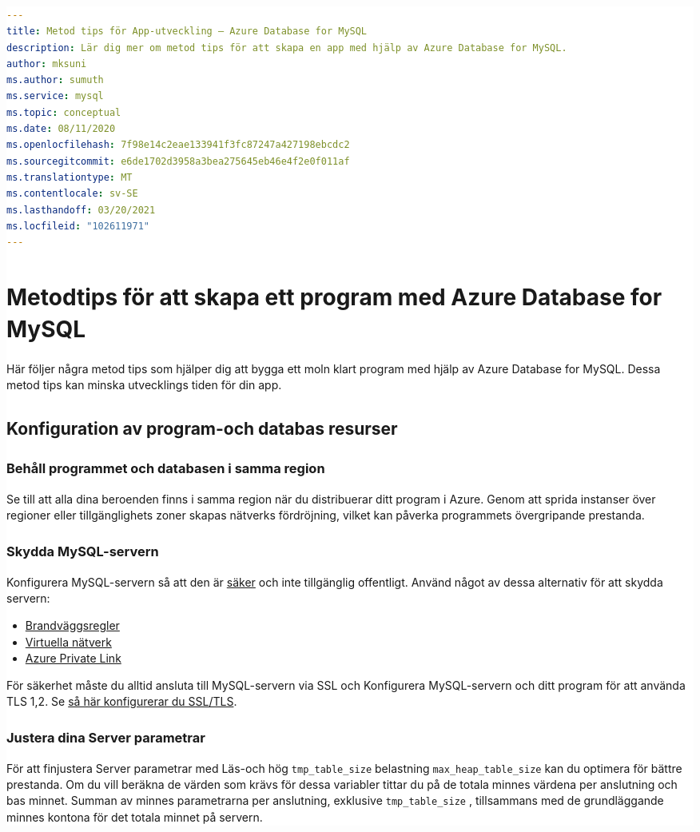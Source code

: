 ```yaml
---
title: Metod tips för App-utveckling – Azure Database for MySQL
description: Lär dig mer om metod tips för att skapa en app med hjälp av Azure Database for MySQL.
author: mksuni
ms.author: sumuth
ms.service: mysql
ms.topic: conceptual
ms.date: 08/11/2020
ms.openlocfilehash: 7f98e14c2eae133941f3fc87247a427198ebcdc2
ms.sourcegitcommit: e6de1702d3958a3bea275645eb46e4f2e0f011af
ms.translationtype: MT
ms.contentlocale: sv-SE
ms.lasthandoff: 03/20/2021
ms.locfileid: "102611971"
---
```

# <a name="best-practices-for-building-an-application-with-azure-database-for-mysql"></a>Metodtips för att skapa ett program med Azure Database for MySQL 

Här följer några metod tips som hjälper dig att bygga ett moln klart program med hjälp av Azure Database for MySQL. Dessa metod tips kan minska utvecklings tiden för din app. 

## <a name="configuration-of-application-and-database-resources"></a>Konfiguration av program-och databas resurser

### <a name="keep-the-application-and-database-in-the-same-region"></a>Behåll programmet och databasen i samma region
Se till att alla dina beroenden finns i samma region när du distribuerar ditt program i Azure. Genom att sprida instanser över regioner eller tillgänglighets zoner skapas nätverks fördröjning, vilket kan påverka programmets övergripande prestanda. 

### <a name="keep-your-mysql-server-secure"></a>Skydda MySQL-servern
Konfigurera MySQL-servern så att den är [säker](./concepts-security.md) och inte tillgänglig offentligt. Använd något av dessa alternativ för att skydda servern: 
- [Brandväggsregler](./concepts-firewall-rules.md)
- [Virtuella nätverk](./concepts-data-access-and-security-vnet.md) 
- [Azure Private Link](./concepts-data-access-security-private-link.md)

För säkerhet måste du alltid ansluta till MySQL-servern via SSL och Konfigurera MySQL-servern och ditt program för att använda TLS 1,2. Se [så här konfigurerar du SSL/TLS](./concepts-ssl-connection-security.md). 

### <a name="tune-your-server-parameters"></a>Justera dina Server parametrar
För att finjustera Server parametrar med Läs-och hög `tmp_table_size` belastning `max_heap_table_size` kan du optimera för bättre prestanda. Om du vill beräkna de värden som krävs för dessa variabler tittar du på de totala minnes värdena per anslutning och bas minnet. Summan av minnes parametrarna per anslutning, exklusive `tmp_table_size` , tillsammans med de grundläggande minnes kontona för det totala minnet på servern.
